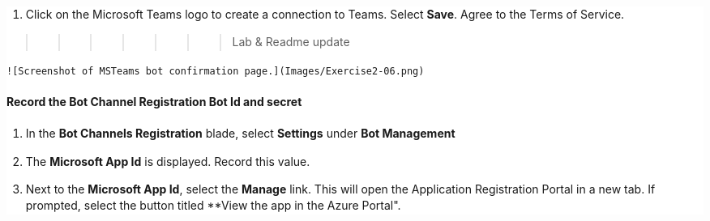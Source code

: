 1. Click on the Microsoft Teams logo to create a connection to Teams. Select **Save**. Agree to the Terms of Service.
>>>>>>> Lab & Readme update

    ![Screenshot of MSTeams bot confirmation page.](Images/Exercise2-06.png)

#### Record the Bot Channel Registration Bot Id and secret

1. In the **Bot Channels Registration** blade, select **Settings** under **Bot Management**

1. The **Microsoft App Id** is displayed. Record this value.

1. Next to the **Microsoft App Id**, select the **Manage** link. This will open the Application Registration Portal in a new tab. If prompted, select the button titled **View the app in the Azure Portal".
